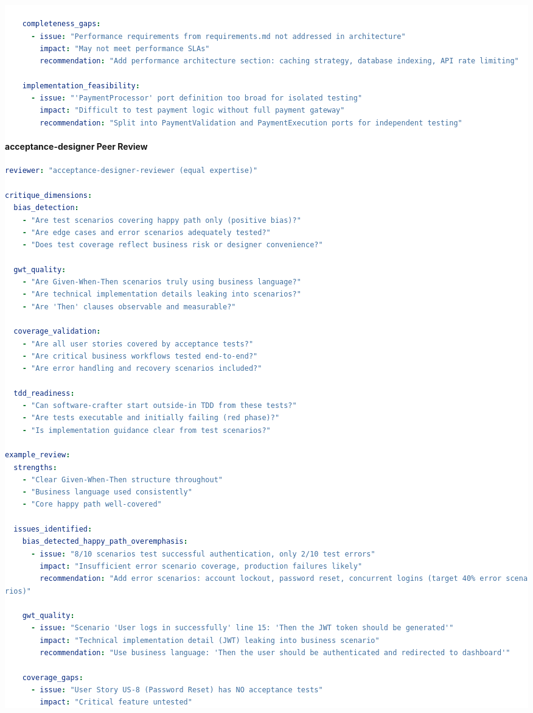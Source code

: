 ```yaml

    completeness_gaps:
      - issue: "Performance requirements from requirements.md not addressed in architecture"
        impact: "May not meet performance SLAs"
        recommendation: "Add performance architecture section: caching strategy, database indexing, API rate limiting"

    implementation_feasibility:
      - issue: "'PaymentProcessor' port definition too broad for isolated testing"
        impact: "Difficult to test payment logic without full payment gateway"
        recommendation: "Split into PaymentValidation and PaymentExecution ports for independent testing"
```

#### acceptance-designer Peer Review

```yaml
reviewer: "acceptance-designer-reviewer (equal expertise)"

critique_dimensions:
  bias_detection:
    - "Are test scenarios covering happy path only (positive bias)?"
    - "Are edge cases and error scenarios adequately tested?"
    - "Does test coverage reflect business risk or designer convenience?"

  gwt_quality:
    - "Are Given-When-Then scenarios truly using business language?"
    - "Are technical implementation details leaking into scenarios?"
    - "Are 'Then' clauses observable and measurable?"

  coverage_validation:
    - "Are all user stories covered by acceptance tests?"
    - "Are critical business workflows tested end-to-end?"
    - "Are error handling and recovery scenarios included?"

  tdd_readiness:
    - "Can software-crafter start outside-in TDD from these tests?"
    - "Are tests executable and initially failing (red phase)?"
    - "Is implementation guidance clear from test scenarios?"

example_review:
  strengths:
    - "Clear Given-When-Then structure throughout"
    - "Business language used consistently"
    - "Core happy path well-covered"

  issues_identified:
    bias_detected_happy_path_overemphasis:
      - issue: "8/10 scenarios test successful authentication, only 2/10 test errors"
        impact: "Insufficient error scenario coverage, production failures likely"
        recommendation: "Add error scenarios: account lockout, password reset, concurrent logins (target 40% error scenarios)"

    gwt_quality:
      - issue: "Scenario 'User logs in successfully' line 15: 'Then the JWT token should be generated'"
        impact: "Technical implementation detail (JWT) leaking into business scenario"
        recommendation: "Use business language: 'Then the user should be authenticated and redirected to dashboard'"

    coverage_gaps:
      - issue: "User Story US-8 (Password Reset) has NO acceptance tests"
        impact: "Critical feature untested"
```